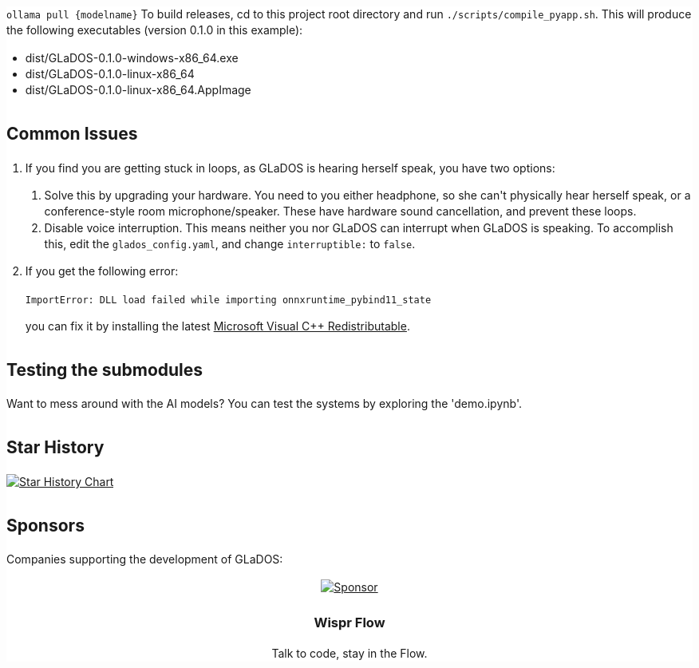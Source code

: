 ```ollama pull {modelname}```
To build releases, cd to this project root directory and run `./scripts/compile_pyapp.sh`.
This will produce the following executables (version 0.1.0 in this example):
- dist/GLaDOS-0.1.0-windows-x86_64.exe
- dist/GLaDOS-0.1.0-linux-x86_64
- dist/GLaDOS-0.1.0-linux-x86_64.AppImage

## Common Issues
1. If you find you are getting stuck in loops, as GLaDOS is hearing herself speak, you have two options:
   1. Solve this by upgrading your hardware. You need to you either headphone, so she can't physically hear herself speak, or a conference-style room microphone/speaker. These have hardware sound cancellation, and prevent these loops.
   2. Disable voice interruption. This means neither you nor GLaDOS can interrupt when GLaDOS is speaking. To accomplish this, edit the `glados_config.yaml`, and change `interruptible:` to  `false`.
2. If you get the following error:

    `ImportError: DLL load failed while importing onnxruntime_pybind11_state`
   
   you can fix it by installing the latest [Microsoft Visual C++ Redistributable](https://learn.microsoft.com/en-us/cpp/windows/latest-supported-vc-redist?view=msvc-170).


## Testing the submodules
Want to mess around with the AI models? You can test the systems by exploring the 'demo.ipynb'.


## Star History
[![Star History Chart](https://api.star-history.com/svg?repos=dnhkng/GlaDOS&type=Date)](https://star-history.com/#dnhkng/GlaDOS&Date)


## Sponsors
Companies supporting the development of GLaDOS:

<div align="center">

[![Sponsor](https://raw.githubusercontent.com/dnhkng/assets/refs/heads/main/Flow-symbol.svg)](https://ref.wisprflow.ai/qbHPGg8)
### Wispr Flow
Talk to code, stay in the Flow.
</div>
